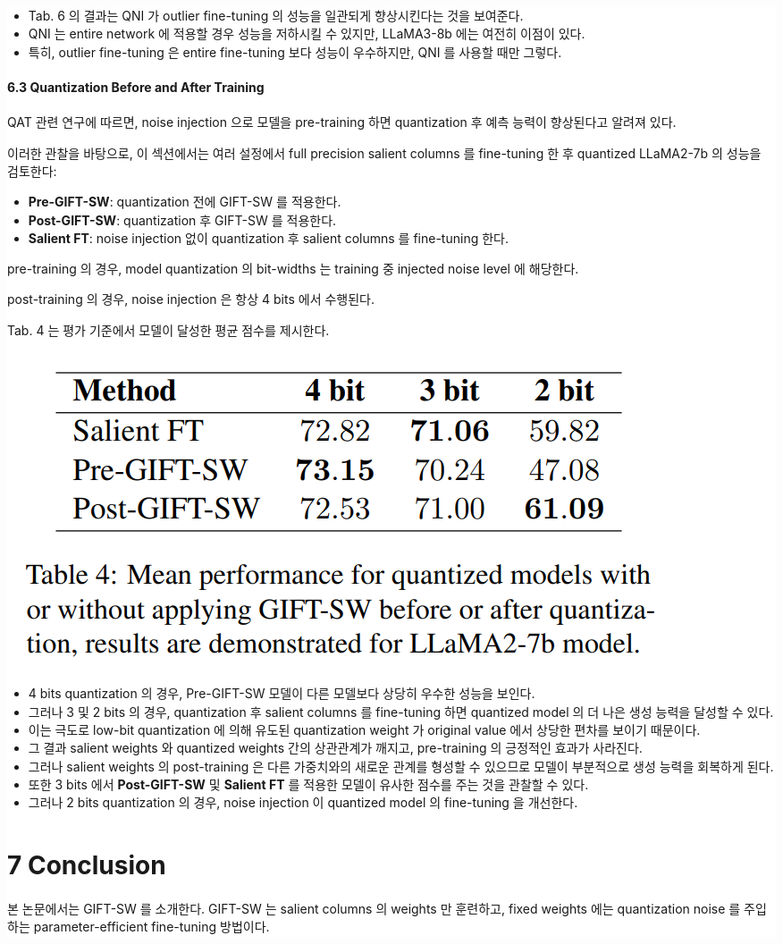 - Tab. 6 의 결과는 QNI 가 outlier fine-tuning 의 성능을 일관되게 향상시킨다는 것을 보여준다. 
- QNI 는 entire network 에 적용할 경우 성능을 저하시킬 수 있지만, LLaMA3-8b 에는 여전히 이점이 있다. 
- 특히, outlier fine-tuning 은 entire fine-tuning 보다 성능이 우수하지만, QNI 를 사용할 때만 그렇다.

#### 6.3 Quantization Before and After Training

QAT 관련 연구에 따르면, noise injection 으로 모델을 pre-training 하면 quantization 후 예측 능력이 향상된다고 알려져 있다. 

이러한 관찰을 바탕으로, 이 섹션에서는 여러 설정에서 full precision salient columns 를 fine-tuning 한 후 quantized LLaMA2-7b 의 성능을 검토한다:

- **Pre-GIFT-SW**: quantization 전에 GIFT-SW 를 적용한다.
- **Post-GIFT-SW**: quantization 후 GIFT-SW 를 적용한다.
- **Salient FT**: noise injection 없이 quantization 후 salient columns 를 fine-tuning 한다.

pre-training 의 경우, model quantization 의 bit-widths 는 training 중 injected noise level 에 해당한다. 

post-training 의 경우, noise injection 은 항상 4 bits 에서 수행된다.

Tab. 4 는 평가 기준에서 모델이 달성한 평균 점수를 제시한다. 

![Table 4](image-235.png)

- 4 bits quantization 의 경우, Pre-GIFT-SW 모델이 다른 모델보다 상당히 우수한 성능을 보인다. 
- 그러나 3 및 2 bits 의 경우, quantization 후 salient columns 를 fine-tuning 하면 quantized model 의 더 나은 생성 능력을 달성할 수 있다. 
- 이는 극도로 low-bit quantization 에 의해 유도된 quantization weight 가 original value 에서 상당한 편차를 보이기 때문이다. 
- 그 결과 salient weights 와 quantized weights 간의 상관관계가 깨지고, pre-training 의 긍정적인 효과가 사라진다. 
- 그러나 salient weights 의 post-training 은 다른 가중치와의 새로운 관계를 형성할 수 있으므로 모델이 부분적으로 생성 능력을 회복하게 된다.
- 또한 3 bits 에서 **Post-GIFT-SW** 및 **Salient FT** 를 적용한 모델이 유사한 점수를 주는 것을 관찰할 수 있다. 
- 그러나 2 bits quantization 의 경우, noise injection 이 quantized model 의 fine-tuning 을 개선한다.

# 7 Conclusion

본 논문에서는 GIFT-SW 를 소개한다. GIFT-SW 는  salient columns 의 weights 만 훈련하고, fixed weights 에는 quantization noise 를 주입하는 parameter-efficient fine-tuning 방법이다. 
